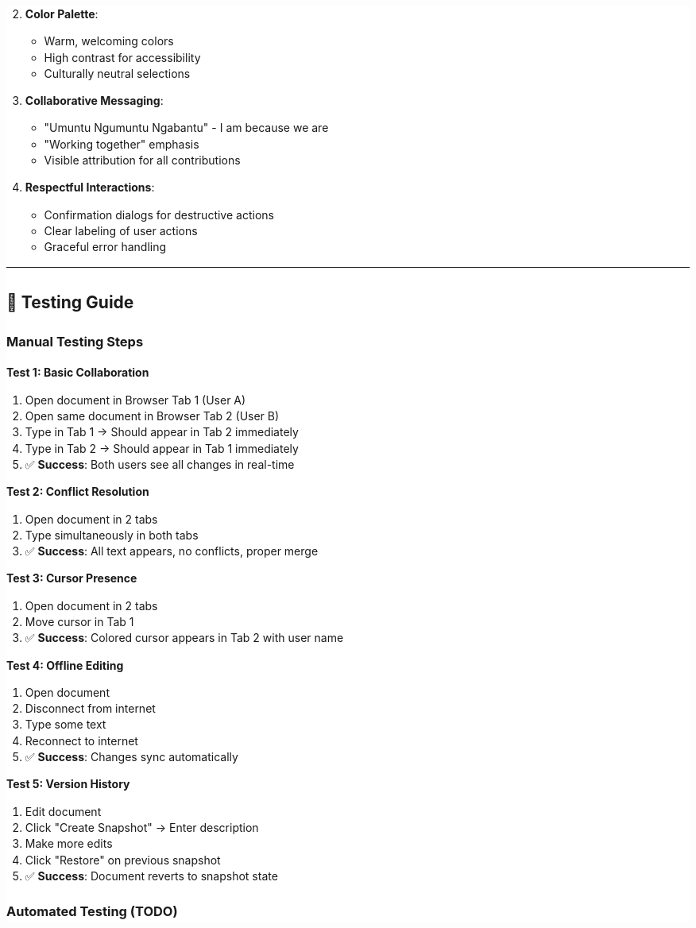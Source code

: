 2. **Color Palette**:
   - Warm, welcoming colors
   - High contrast for accessibility
   - Culturally neutral selections

3. **Collaborative Messaging**:
   - "Umuntu Ngumuntu Ngabantu" - I am because we are
   - "Working together" emphasis
   - Visible attribution for all contributions

4. **Respectful Interactions**:
   - Confirmation dialogs for destructive actions
   - Clear labeling of user actions
   - Graceful error handling

---

## 🧪 Testing Guide

### Manual Testing Steps

**Test 1: Basic Collaboration**
1. Open document in Browser Tab 1 (User A)
2. Open same document in Browser Tab 2 (User B)
3. Type in Tab 1 → Should appear in Tab 2 immediately
4. Type in Tab 2 → Should appear in Tab 1 immediately
5. ✅ **Success**: Both users see all changes in real-time

**Test 2: Conflict Resolution**
1. Open document in 2 tabs
2. Type simultaneously in both tabs
3. ✅ **Success**: All text appears, no conflicts, proper merge

**Test 3: Cursor Presence**
1. Open document in 2 tabs
2. Move cursor in Tab 1
3. ✅ **Success**: Colored cursor appears in Tab 2 with user name

**Test 4: Offline Editing**
1. Open document
2. Disconnect from internet
3. Type some text
4. Reconnect to internet
5. ✅ **Success**: Changes sync automatically

**Test 5: Version History**
1. Edit document
2. Click "Create Snapshot" → Enter description
3. Make more edits
4. Click "Restore" on previous snapshot
5. ✅ **Success**: Document reverts to snapshot state

### Automated Testing (TODO)
